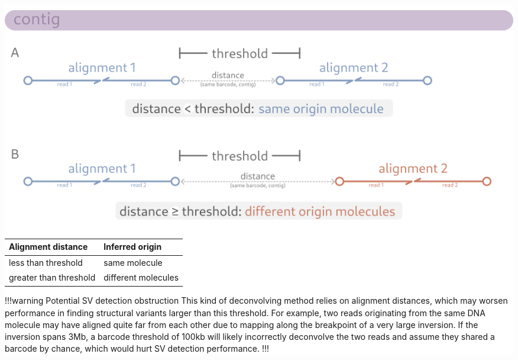 ![Molecule origin is determined by the distance between alignments with the same barcode relative to the specified threshold](/static/bc_threshold.png)

| Alignment distance     |    Inferred origin  |
|:-----------------------|:--------------------|
| less than threshold    |     same molecule   |
| greater than threshold | different molecules |

!!!warning Potential SV detection obstruction
This kind of deconvolving method relies on alignment distances, which may worsen
performance in finding structural variants larger than this threshold. For example,
two reads originating from the same DNA molecule may have aligned quite far from each other
due to mapping along the breakpoint of a very large inversion. If the inversion spans 3Mb,
a barcode threshold of 100kb will likely incorrectly deconvolve the two reads and assume
they shared a barcode by chance, which would hurt SV detection performance.
!!!